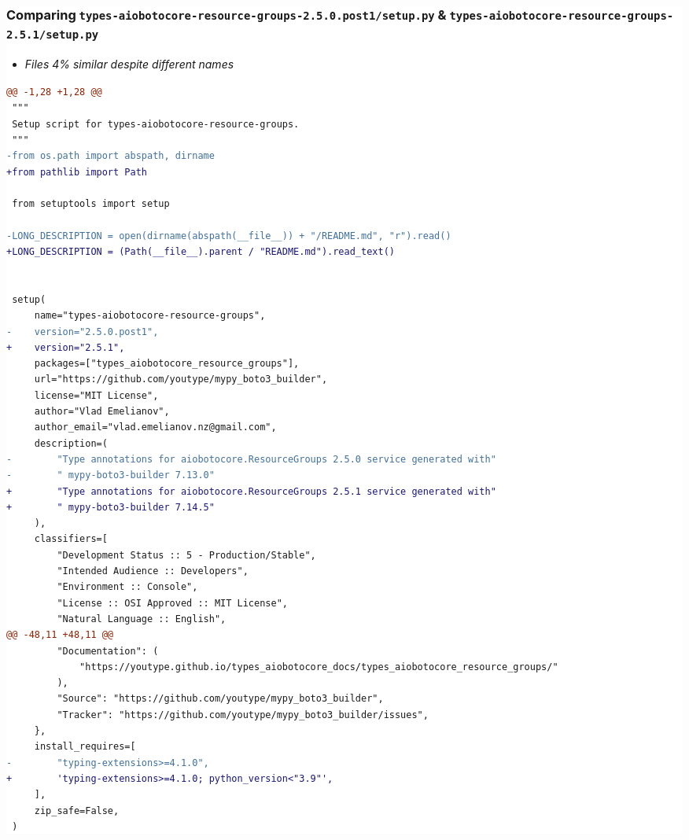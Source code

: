 ### Comparing `types-aiobotocore-resource-groups-2.5.0.post1/setup.py` & `types-aiobotocore-resource-groups-2.5.1/setup.py`

 * *Files 4% similar despite different names*

```diff
@@ -1,28 +1,28 @@
 """
 Setup script for types-aiobotocore-resource-groups.
 """
-from os.path import abspath, dirname
+from pathlib import Path
 
 from setuptools import setup
 
-LONG_DESCRIPTION = open(dirname(abspath(__file__)) + "/README.md", "r").read()
+LONG_DESCRIPTION = (Path(__file__).parent / "README.md").read_text()
 
 
 setup(
     name="types-aiobotocore-resource-groups",
-    version="2.5.0.post1",
+    version="2.5.1",
     packages=["types_aiobotocore_resource_groups"],
     url="https://github.com/youtype/mypy_boto3_builder",
     license="MIT License",
     author="Vlad Emelianov",
     author_email="vlad.emelianov.nz@gmail.com",
     description=(
-        "Type annotations for aiobotocore.ResourceGroups 2.5.0 service generated with"
-        " mypy-boto3-builder 7.13.0"
+        "Type annotations for aiobotocore.ResourceGroups 2.5.1 service generated with"
+        " mypy-boto3-builder 7.14.5"
     ),
     classifiers=[
         "Development Status :: 5 - Production/Stable",
         "Intended Audience :: Developers",
         "Environment :: Console",
         "License :: OSI Approved :: MIT License",
         "Natural Language :: English",
@@ -48,11 +48,11 @@
         "Documentation": (
             "https://youtype.github.io/types_aiobotocore_docs/types_aiobotocore_resource_groups/"
         ),
         "Source": "https://github.com/youtype/mypy_boto3_builder",
         "Tracker": "https://github.com/youtype/mypy_boto3_builder/issues",
     },
     install_requires=[
-        "typing-extensions>=4.1.0",
+        'typing-extensions>=4.1.0; python_version<"3.9"',
     ],
     zip_safe=False,
 )
```
